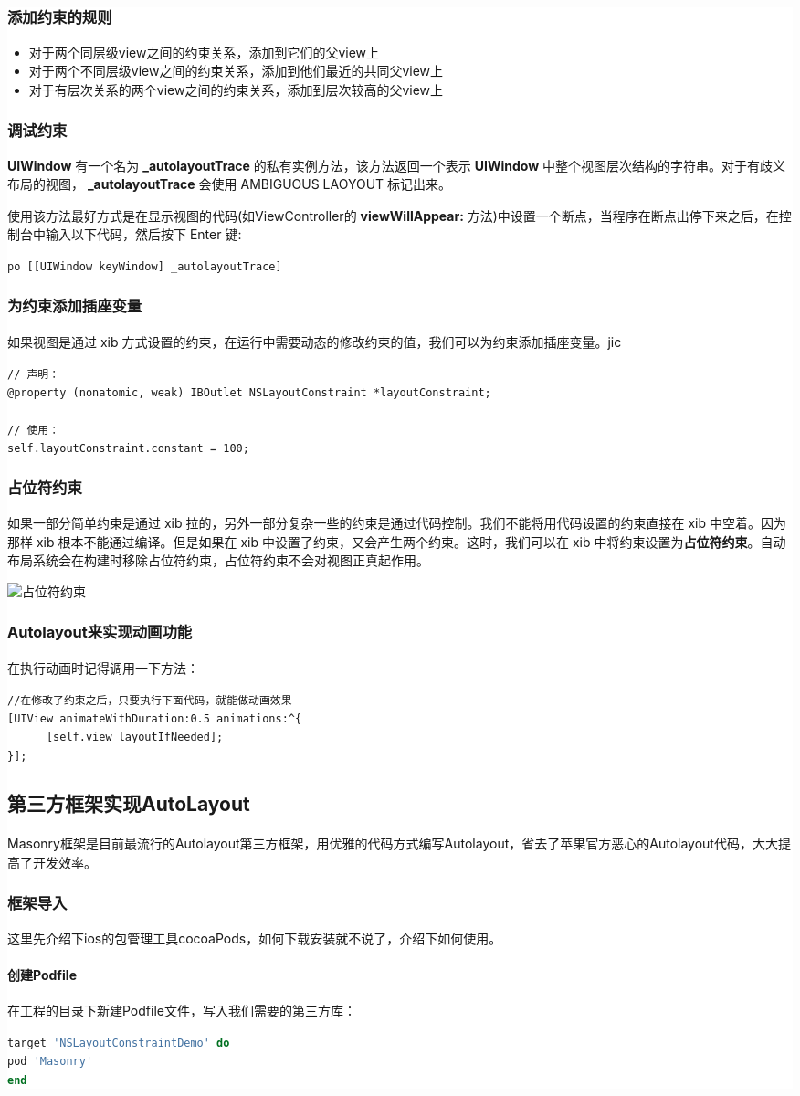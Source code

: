 ### 添加约束的规则
- 对于两个同层级view之间的约束关系，添加到它们的父view上
- 对于两个不同层级view之间的约束关系，添加到他们最近的共同父view上
- 对于有层次关系的两个view之间的约束关系，添加到层次较高的父view上

### 调试约束

**UIWindow** 有一个名为 **_autolayoutTrace** 的私有实例方法，该方法返回一个表示 **UIWindow** 中整个视图层次结构的字符串。对于有歧义布局的视图， **_autolayoutTrace** 会使用 AMBIGUOUS LAOYOUT 标记出来。

使用该方法最好方式是在显示视图的代码(如ViewController的 **viewWillAppear:** 方法)中设置一个断点，当程序在断点出停下来之后，在控制台中输入以下代码，然后按下 Enter 键:

```objc
po [[UIWindow keyWindow] _autolayoutTrace]
```



### 为约束添加插座变量

如果视图是通过 xib 方式设置的约束，在运行中需要动态的修改约束的值，我们可以为约束添加插座变量。jic

```objc
// 声明：
@property (nonatomic, weak) IBOutlet NSLayoutConstraint *layoutConstraint;

// 使用：
self.layoutConstraint.constant = 100;
```





### 占位符约束

如果一部分简单约束是通过 xib 拉的，另外一部分复杂一些的约束是通过代码控制。我们不能将用代码设置的约束直接在 xib 中空着。因为那样 xib 根本不能通过编译。但是如果在 xib 中设置了约束，又会产生两个约束。这时，我们可以在 xib 中将约束设置为**占位符约束**。自动布局系统会在构建时移除占位符约束，占位符约束不会对视图正真起作用。

![占位符约束](https://github.com/zhang759740844/MyImgs/blob/master/MyBlog/layoutConstraint_placeholder.png?raw=true)

### Autolayout来实现动画功能

在执行动画时记得调用一下方法：
```objc
//在修改了约束之后，只要执行下面代码，就能做动画效果
[UIView animateWithDuration:0.5 animations:^{
      [self.view layoutIfNeeded];
}];
```

## 第三方框架实现AutoLayout
Masonry框架是目前最流行的Autolayout第三方框架，用优雅的代码方式编写Autolayout，省去了苹果官方恶心的Autolayout代码，大大提高了开发效率。
### 框架导入
这里先介绍下ios的包管理工具cocoaPods，如何下载安装就不说了，介绍下如何使用。
#### 创建Podfile
在工程的目录下新建Podfile文件，写入我们需要的第三方库：
```ruby
target 'NSLayoutConstraintDemo' do
pod 'Masonry'
end
```
